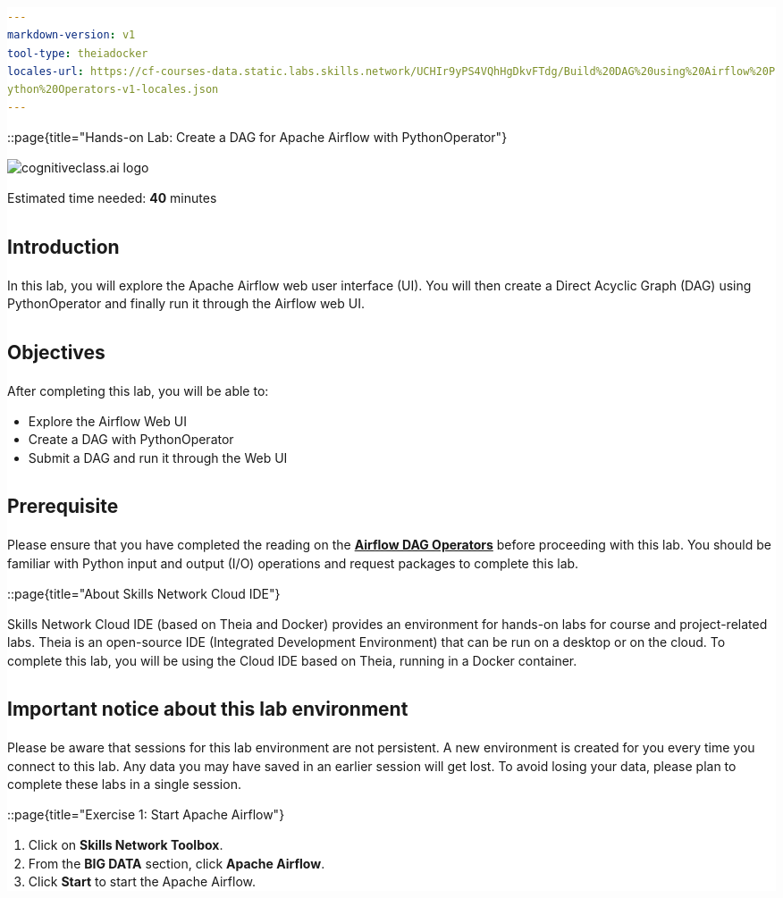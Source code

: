 ```yaml
---
markdown-version: v1
tool-type: theiadocker
locales-url: https://cf-courses-data.static.labs.skills.network/UCHIr9yPS4VQhHgDkvFTdg/Build%20DAG%20using%20Airflow%20Python%20Operators-v1-locales.json
---
```

::page{title="Hands-on Lab: Create a DAG for Apache Airflow with PythonOperator"}


<img src="https://cf-courses-data.s3.us.cloud-object-storage.appdomain.cloud/IBM-DB0250EN-SkillsNetwork/images/SN_web_lightmode.png" width="300" alt="cognitiveclass.ai logo"><br/>

Estimated time needed: **40** minutes

## Introduction

In this lab, you will explore the Apache Airflow web user interface (UI). You will then create a Direct Acyclic Graph (DAG) using PythonOperator and finally run it through the Airflow web UI.

## Objectives

After completing this lab, you will be able to:
- Explore the Airflow Web UI
- Create a DAG with PythonOperator
- Submit a DAG and run it through the Web UI

## Prerequisite

Please ensure that you have completed the reading on the **[Airflow DAG Operators](https://cf-courses-data.static.labs.skills.network/8ht2jNU5AoqAJRbFpm67Cw/AirflowDAGStructureAndOperators-v1.md.html)** before proceeding with this lab. You should be familiar with Python input and output (I/O) operations and request packages to complete this lab.

::page{title="About Skills Network Cloud IDE"}

Skills Network Cloud IDE (based on Theia and Docker) provides an environment for hands-on labs for course and project-related labs. Theia is an open-source IDE (Integrated Development Environment) that can be run on a desktop or on the cloud. To complete this lab, you will be using the Cloud IDE based on Theia, running in a Docker container.

## Important notice about this lab environment

Please be aware that sessions for this lab environment are not persistent. A new environment is created for you every time you connect to this lab. Any data you may have saved in an earlier session will get lost. To avoid losing your data, please plan to complete these labs in a single session.

::page{title="Exercise 1: Start Apache Airflow"}

1. Click on **Skills Network Toolbox**.
2. From the **BIG DATA** section, click **Apache Airflow**.
3. Click **Start** to start the Apache Airflow.
